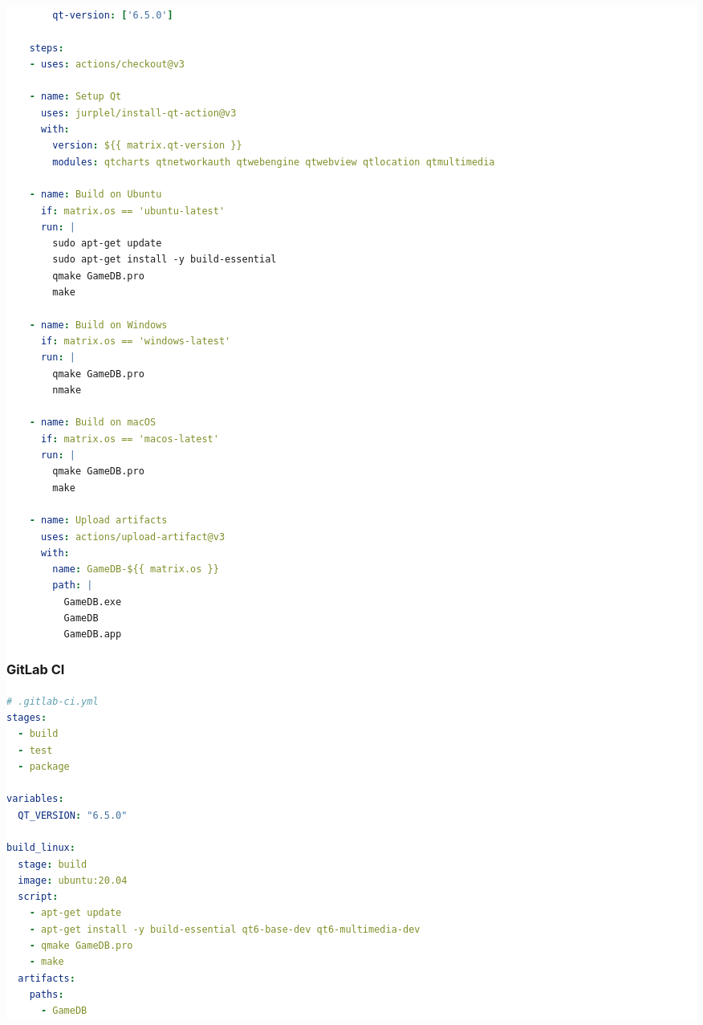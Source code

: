 ```yaml
        qt-version: ['6.5.0']
    
    steps:
    - uses: actions/checkout@v3
    
    - name: Setup Qt
      uses: jurplel/install-qt-action@v3
      with:
        version: ${{ matrix.qt-version }}
        modules: qtcharts qtnetworkauth qtwebengine qtwebview qtlocation qtmultimedia
    
    - name: Build on Ubuntu
      if: matrix.os == 'ubuntu-latest'
      run: |
        sudo apt-get update
        sudo apt-get install -y build-essential
        qmake GameDB.pro
        make
    
    - name: Build on Windows
      if: matrix.os == 'windows-latest'
      run: |
        qmake GameDB.pro
        nmake
    
    - name: Build on macOS
      if: matrix.os == 'macos-latest'
      run: |
        qmake GameDB.pro
        make
    
    - name: Upload artifacts
      uses: actions/upload-artifact@v3
      with:
        name: GameDB-${{ matrix.os }}
        path: |
          GameDB.exe
          GameDB
          GameDB.app
```

### GitLab CI
```yaml
# .gitlab-ci.yml
stages:
  - build
  - test
  - package

variables:
  QT_VERSION: "6.5.0"

build_linux:
  stage: build
  image: ubuntu:20.04
  script:
    - apt-get update
    - apt-get install -y build-essential qt6-base-dev qt6-multimedia-dev
    - qmake GameDB.pro
    - make
  artifacts:
    paths:
      - GameDB
```